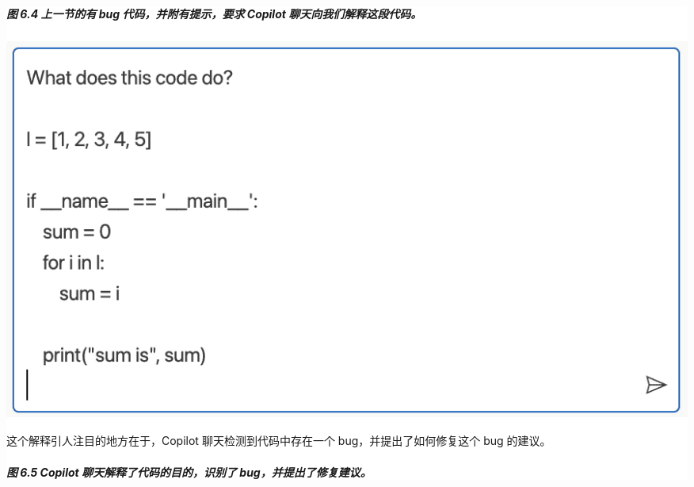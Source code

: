 ##### 图 6.4 上一节的有 bug 代码，并附有提示，要求 Copilot 聊天向我们解释这段代码。

![一张电脑截图，自动以中等置信度生成的描述](img/06_img_0004.png)

这个解释引人注目的地方在于，Copilot 聊天检测到代码中存在一个 bug，并提出了如何修复这个 bug 的建议。

##### 图 6.5 Copilot 聊天解释了代码的目的，识别了 bug，并提出了修复建议。
